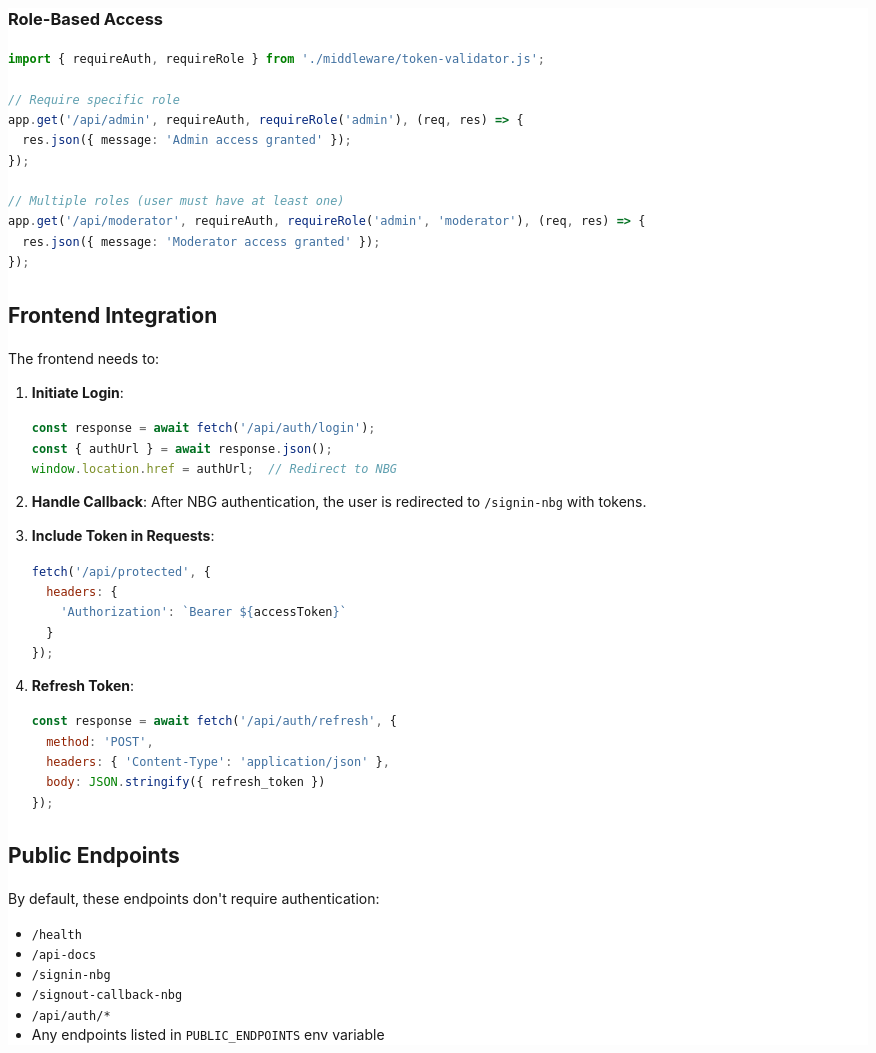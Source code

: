 ### Role-Based Access
```typescript
import { requireAuth, requireRole } from './middleware/token-validator.js';

// Require specific role
app.get('/api/admin', requireAuth, requireRole('admin'), (req, res) => {
  res.json({ message: 'Admin access granted' });
});

// Multiple roles (user must have at least one)
app.get('/api/moderator', requireAuth, requireRole('admin', 'moderator'), (req, res) => {
  res.json({ message: 'Moderator access granted' });
});
```

## Frontend Integration

The frontend needs to:

1. **Initiate Login**:
   ```javascript
   const response = await fetch('/api/auth/login');
   const { authUrl } = await response.json();
   window.location.href = authUrl;  // Redirect to NBG
   ```

2. **Handle Callback**:
   After NBG authentication, the user is redirected to `/signin-nbg` with tokens.

3. **Include Token in Requests**:
   ```javascript
   fetch('/api/protected', {
     headers: {
       'Authorization': `Bearer ${accessToken}`
     }
   });
   ```

4. **Refresh Token**:
   ```javascript
   const response = await fetch('/api/auth/refresh', {
     method: 'POST',
     headers: { 'Content-Type': 'application/json' },
     body: JSON.stringify({ refresh_token })
   });
   ```

## Public Endpoints

By default, these endpoints don't require authentication:
- `/health`
- `/api-docs`
- `/signin-nbg`
- `/signout-callback-nbg`
- `/api/auth/*`
- Any endpoints listed in `PUBLIC_ENDPOINTS` env variable
